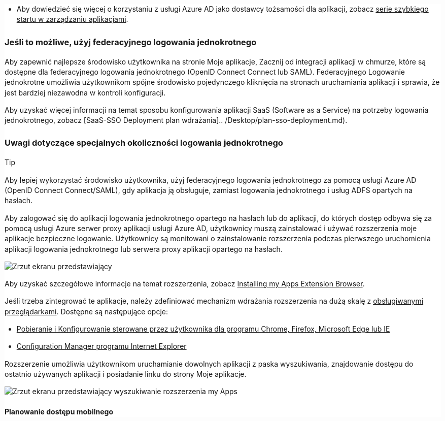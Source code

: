 * Aby dowiedzieć się więcej o korzystaniu z usługi Azure AD jako dostawcy tożsamości dla aplikacji, zobacz [serie szybkiego startu w zarządzaniu aplikacjami](../manage-apps/view-applications-portal.md).

### <a name="use-federated-sso-if-possible"></a>Jeśli to możliwe, użyj federacyjnego logowania jednokrotnego

Aby zapewnić najlepsze środowisko użytkownika na stronie Moje aplikacje, Zacznij od integracji aplikacji w chmurze, które są dostępne dla federacyjnego logowania jednokrotnego (OpenID Connect Connect lub SAML). Federacyjnego Logowanie jednokrotne umożliwia użytkownikom spójne środowisko pojedynczego kliknięcia na stronach uruchamiania aplikacji i sprawia, że jest bardziej niezawodna w kontroli konfiguracji.

Aby uzyskać więcej informacji na temat sposobu konfigurowania aplikacji SaaS (Software as a Service) na potrzeby logowania jednokrotnego, zobacz [SaaS-SSO Deployment plan wdrażania].. /Desktop/plan-sso-deployment.md).

### <a name="considerations-for-special-sso-circumstances"></a>Uwagi dotyczące specjalnych okoliczności logowania jednokrotnego

> [!TIP]
> Aby lepiej wykorzystać środowisko użytkownika, użyj federacyjnego logowania jednokrotnego za pomocą usługi Azure AD (OpenID Connect Connect/SAML), gdy aplikacja ją obsługuje, zamiast logowania jednokrotnego i usług ADFS opartych na hasłach.

Aby zalogować się do aplikacji logowania jednokrotnego opartego na hasłach lub do aplikacji, do których dostęp odbywa się za pomocą usługi Azure serwer proxy aplikacji usługi Azure AD, użytkownicy muszą zainstalować i używać rozszerzenia moje aplikacje bezpieczne logowanie. Użytkownicy są monitowani o zainstalowanie rozszerzenia podczas pierwszego uruchomienia aplikacji logowania jednokrotnego lub serwera proxy aplikacji opartego na hasłach. 

![Zrzut ekranu przedstawiający](./media/my-apps-deployment-plan/ap-dp-install-myapps.png)

Aby uzyskać szczegółowe informacje na temat rozszerzenia, zobacz [Installing my Apps Extension Browser](../user-help/my-apps-portal-end-user-access.md).

Jeśli trzeba zintegrować te aplikacje, należy zdefiniować mechanizm wdrażania rozszerzenia na dużą skalę z [obsługiwanymi przeglądarkami](../user-help/my-apps-portal-end-user-access.md). Dostępne są następujące opcje:

* [Pobieranie i Konfigurowanie sterowane przez użytkownika dla programu Chrome, Firefox, Microsoft Edge lub IE](../user-help/my-apps-portal-end-user-access.md)

* [Configuration Manager programu Internet Explorer](https://docs.microsoft.com/mem/configmgr/core/clients/deploy/deploy-clients-to-windows-computers)

Rozszerzenie umożliwia użytkownikom uruchamianie dowolnych aplikacji z paska wyszukiwania, znajdowanie dostępu do ostatnio używanych aplikacji i posiadanie linku do strony Moje aplikacje.

![Zrzut ekranu przedstawiający wyszukiwanie rozszerzenia my Apps](./media/my-apps-deployment-plan/my-app-extsension.png)

#### <a name="plan-for-mobile-access"></a>Planowanie dostępu mobilnego
